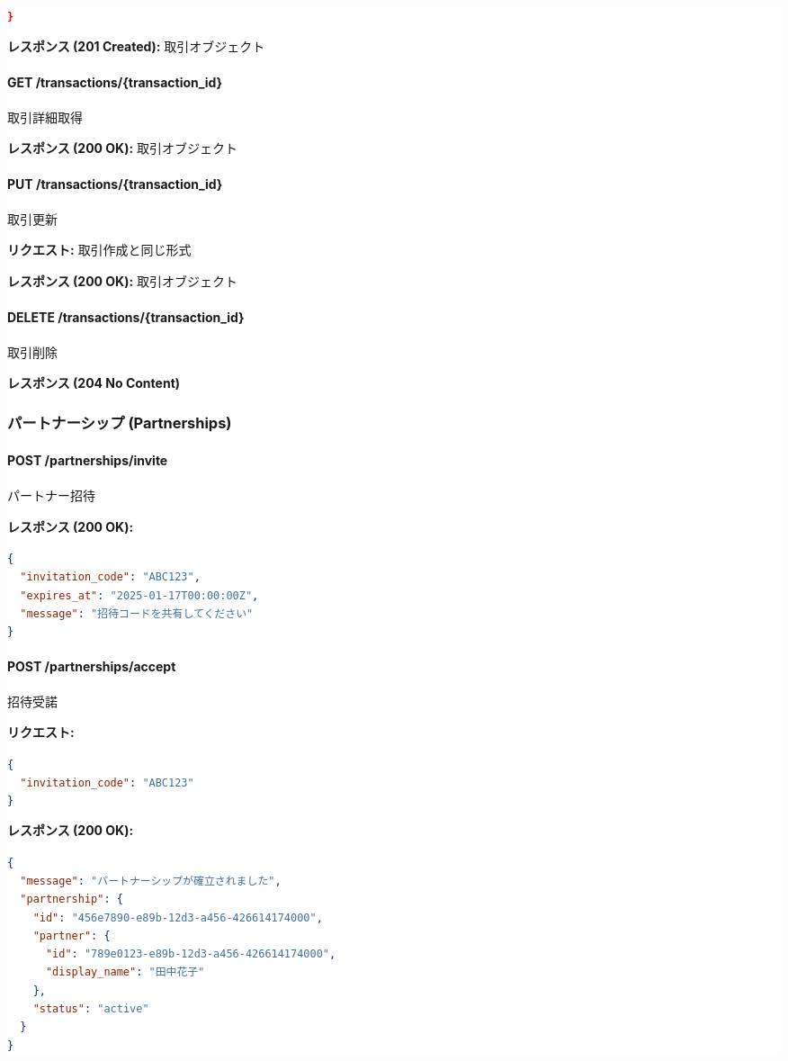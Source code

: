 ```json
}
```

**レスポンス (201 Created):**
取引オブジェクト

#### GET /transactions/{transaction_id}
取引詳細取得

**レスポンス (200 OK):**
取引オブジェクト

#### PUT /transactions/{transaction_id}
取引更新

**リクエスト:**
取引作成と同じ形式

**レスポンス (200 OK):**
取引オブジェクト

#### DELETE /transactions/{transaction_id}
取引削除

**レスポンス (204 No Content)**

### パートナーシップ (Partnerships)

#### POST /partnerships/invite
パートナー招待

**レスポンス (200 OK):**
```json
{
  "invitation_code": "ABC123",
  "expires_at": "2025-01-17T00:00:00Z",
  "message": "招待コードを共有してください"
}
```

#### POST /partnerships/accept
招待受諾

**リクエスト:**
```json
{
  "invitation_code": "ABC123"
}
```

**レスポンス (200 OK):**
```json
{
  "message": "パートナーシップが確立されました",
  "partnership": {
    "id": "456e7890-e89b-12d3-a456-426614174000",
    "partner": {
      "id": "789e0123-e89b-12d3-a456-426614174000",
      "display_name": "田中花子"
    },
    "status": "active"
  }
}
```

